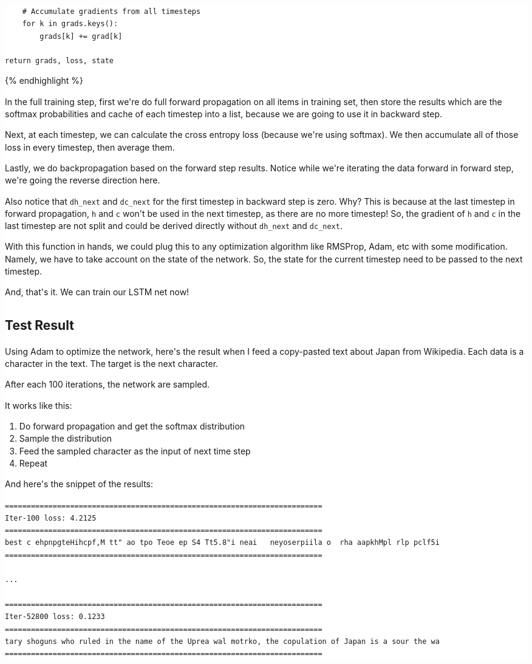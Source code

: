        # Accumulate gradients from all timesteps
        for k in grads.keys():
            grads[k] += grad[k]

    return grads, loss, state
{% endhighlight %}

In the full training step, first we're do full forward propagation on all items in training set, then store the results which are the softmax probabilities and cache of each timestep into a list, because we are going to use it in backward step.

Next, at each timestep, we can calculate the cross entropy loss (because we're using softmax). We then accumulate all of those loss in every timestep, then average them.

Lastly, we do backpropagation based on the forward step results. Notice while we're iterating the data forward in forward step, we're going the reverse direction here.

Also notice that `dh_next` and `dc_next` for the first timestep in backward step is zero. Why? This is because at the last timestep in forward propagation, `h` and `c` won't be used in the next timestep, as there are no more timestep! So, the gradient of `h` and `c` in the last timestep are not split and could be derived directly without `dh_next` and `dc_next`.

With this function in hands, we could plug this to any optimization algorithm like RMSProp, Adam, etc with some modification. Namely, we have to take account on the state of the network. So, the state for the current timestep need to be passed to the next timestep.

And, that's it. We can train our LSTM net now!

<h2 class="section-heading">Test Result</h2>

Using Adam to optimize the network, here's the result when I feed a copy-pasted text about Japan from Wikipedia. Each data is a character in the text. The target is the next character.

After each 100 iterations, the network are sampled.

It works like this:

1. Do forward propagation and get the softmax distribution
2. Sample the distribution
3. Feed the sampled character as the input of next time step
4. Repeat

And here's the snippet of the results:

```
=========================================================================
Iter-100 loss: 4.2125
=========================================================================
best c ehpnpgteHihcpf,M tt" ao tpo Teoe ep S4 Tt5.8"i neai   neyoserpiila o  rha aapkhMpl rlp pclf5i
=========================================================================

...

=========================================================================
Iter-52800 loss: 0.1233
=========================================================================
tary shoguns who ruled in the name of the Uprea wal motrko, the copulation of Japan is a sour the wa
=========================================================================
```
